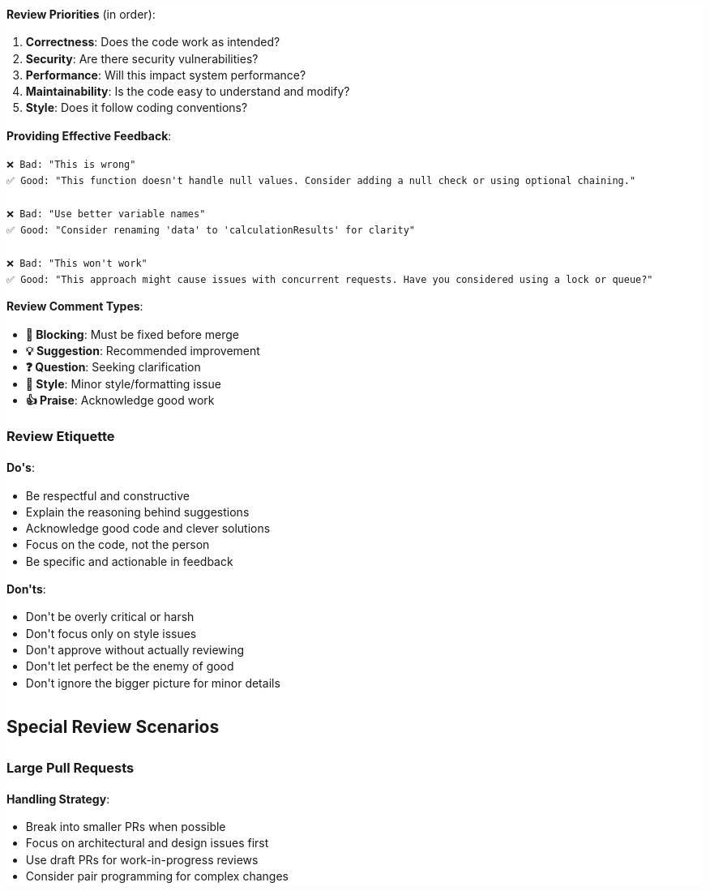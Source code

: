 **Review Priorities** (in order):
1. **Correctness**: Does the code work as intended?
2. **Security**: Are there security vulnerabilities?
3. **Performance**: Will this impact system performance?
4. **Maintainability**: Is the code easy to understand and modify?
5. **Style**: Does it follow coding conventions?

**Providing Effective Feedback**:
```
❌ Bad: "This is wrong"
✅ Good: "This function doesn't handle null values. Consider adding a null check or using optional chaining."

❌ Bad: "Use better variable names"
✅ Good: "Consider renaming 'data' to 'calculationResults' for clarity"

❌ Bad: "This won't work"
✅ Good: "This approach might cause issues with concurrent requests. Have you considered using a lock or queue?"
```

**Review Comment Types**:
- **🚨 Blocking**: Must be fixed before merge
- **💡 Suggestion**: Recommended improvement
- **❓ Question**: Seeking clarification
- **🎨 Style**: Minor style/formatting issue
- **👍 Praise**: Acknowledge good work

### Review Etiquette

**Do's**:
- Be respectful and constructive
- Explain the reasoning behind suggestions
- Acknowledge good code and clever solutions
- Focus on the code, not the person
- Be specific and actionable in feedback

**Don'ts**:
- Don't be overly critical or harsh
- Don't focus only on style issues
- Don't approve without actually reviewing
- Don't let perfect be the enemy of good
- Don't ignore the bigger picture for minor details

## Special Review Scenarios

### Large Pull Requests
**Handling Strategy**:
- Break into smaller PRs when possible
- Focus on architectural and design issues first
- Use draft PRs for work-in-progress reviews
- Consider pair programming for complex changes

